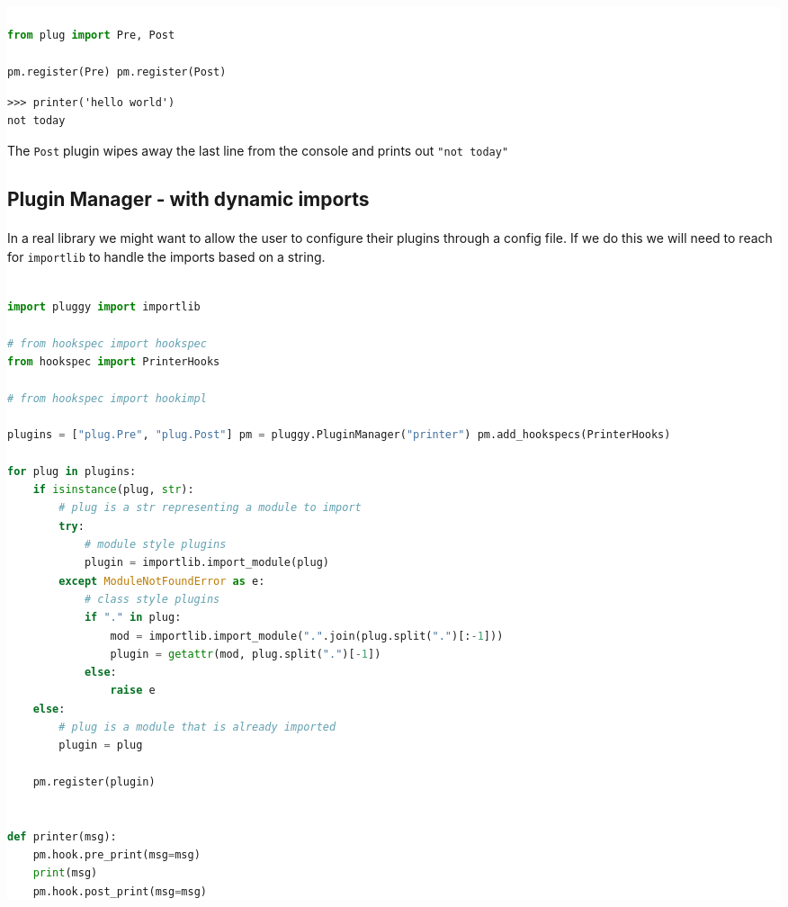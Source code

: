 ``` python

from plug import Pre, Post

pm.register(Pre) pm.register(Post)
```

``` pycon
>>> printer('hello world')
not today
```

The `Post` plugin wipes away the last line from the console and prints out `"not today"`

## Plugin Manager - with dynamic imports

In a real library we might want to allow the user to configure their plugins through a config file.  If we do this we will need to reach for `importlib` to handle the imports based on a string.

``` python

import pluggy import importlib

# from hookspec import hookspec
from hookspec import PrinterHooks

# from hookspec import hookimpl

plugins = ["plug.Pre", "plug.Post"] pm = pluggy.PluginManager("printer") pm.add_hookspecs(PrinterHooks)

for plug in plugins:
    if isinstance(plug, str):
        # plug is a str representing a module to import
        try:
            # module style plugins
            plugin = importlib.import_module(plug)
        except ModuleNotFoundError as e:
            # class style plugins
            if "." in plug:
                mod = importlib.import_module(".".join(plug.split(".")[:-1]))
                plugin = getattr(mod, plug.split(".")[-1])
            else:
                raise e
    else:
        # plug is a module that is already imported
        plugin = plug

    pm.register(plugin)


def printer(msg):
    pm.hook.pre_print(msg=msg)
    print(msg)
    pm.hook.post_print(msg=msg)
```
